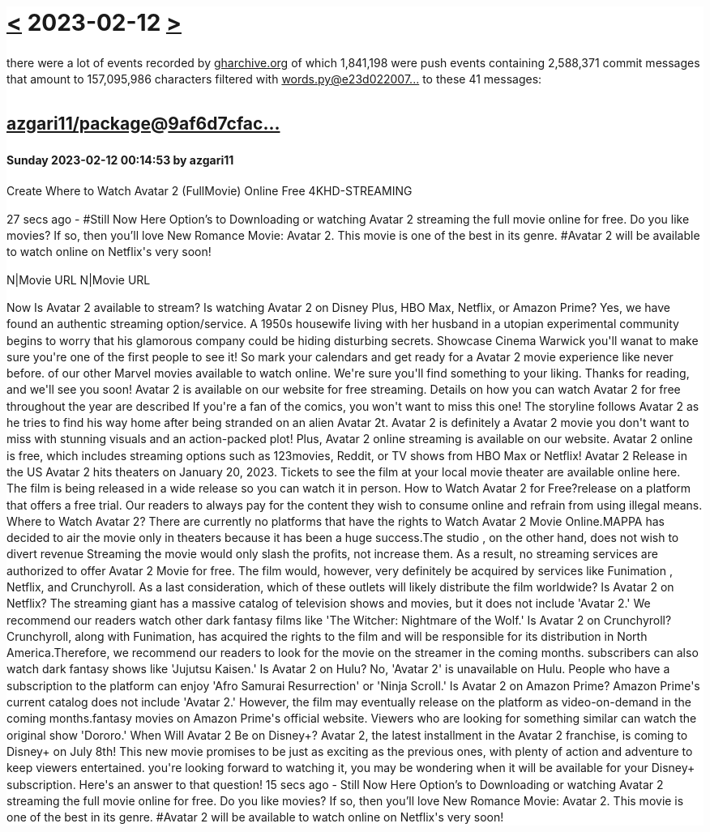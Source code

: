 # [<](2023-02-11.md) 2023-02-12 [>](2023-02-13.md)

there were a lot of events recorded by [gharchive.org](https://www.gharchive.org/) of which 1,841,198 were push events containing 2,588,371 commit messages that amount to 157,095,986 characters filtered with [words.py@e23d022007...](https://github.com/defgsus/good-github/blob/e23d022007992279f9bcb3a9fd40126629d787e2/src/words.py) to these 41 messages:


## [azgari11/package](https://github.com/azgari11/package)@[9af6d7cfac...](https://github.com/azgari11/package/commit/9af6d7cfac98f8316a4d104d1a5f4d68e07297c5)
#### Sunday 2023-02-12 00:14:53 by azgari11

Create Where to Watch Avatar 2 (FullMovie) Online Free 4KHD-STREAMING

27 secs ago - #Still Now Here Option’s to Downloading or watching Avatar 2 streaming the full movie online for free. Do you like movies? If so, then you’ll love New Romance Movie: Avatar 2. This movie is one of the best in its genre. #Avatar 2 will be available to watch online on Netflix's very soon!

N|Movie URL N|Movie URL

Now Is Avatar 2 available to stream? Is watching Avatar 2 on Disney Plus, HBO Max, Netflix, or Amazon Prime? Yes, we have found an authentic streaming option/service. A 1950s housewife living with her husband in a utopian experimental community begins to worry that his glamorous company could be hiding disturbing secrets. Showcase Cinema Warwick you'll wanat to make sure you're one of the first people to see it! So mark your calendars and get ready for a Avatar 2 movie experience like never before. of our other Marvel movies available to watch online. We're sure you'll find something to your liking. Thanks for reading, and we'll see you soon! Avatar 2 is available on our website for free streaming. Details on how you can watch Avatar 2 for free throughout the year are described If you're a fan of the comics, you won't want to miss this one! The storyline follows Avatar 2 as he tries to find his way home after being stranded on an alien Avatar 2t. Avatar 2 is definitely a Avatar 2 movie you don't want to miss with stunning visuals and an action-packed plot! Plus, Avatar 2 online streaming is available on our website. Avatar 2 online is free, which includes streaming options such as 123movies, Reddit, or TV shows from HBO Max or Netflix! Avatar 2 Release in the US Avatar 2 hits theaters on January 20, 2023. Tickets to see the film at your local movie theater are available online here. The film is being released in a wide release so you can watch it in person. How to Watch Avatar 2 for Free?release on a platform that offers a free trial. Our readers to always pay for the content they wish to consume online and refrain from using illegal means. Where to Watch Avatar 2? There are currently no platforms that have the rights to Watch Avatar 2 Movie Online.MAPPA has decided to air the movie only in theaters because it has been a huge success.The studio , on the other hand, does not wish to divert revenue Streaming the movie would only slash the profits, not increase them. As a result, no streaming services are authorized to offer Avatar 2 Movie for free. The film would, however, very definitely be acquired by services like Funimation , Netflix, and Crunchyroll. As a last consideration, which of these outlets will likely distribute the film worldwide? Is Avatar 2 on Netflix? The streaming giant has a massive catalog of television shows and movies, but it does not include 'Avatar 2.' We recommend our readers watch other dark fantasy films like 'The Witcher: Nightmare of the Wolf.' Is Avatar 2 on Crunchyroll? Crunchyroll, along with Funimation, has acquired the rights to the film and will be responsible for its distribution in North America.Therefore, we recommend our readers to look for the movie on the streamer in the coming months. subscribers can also watch dark fantasy shows like 'Jujutsu Kaisen.' Is Avatar 2 on Hulu? No, 'Avatar 2' is unavailable on Hulu. People who have a subscription to the platform can enjoy 'Afro Samurai Resurrection' or 'Ninja Scroll.' Is Avatar 2 on Amazon Prime? Amazon Prime's current catalog does not include 'Avatar 2.' However, the film may eventually release on the platform as video-on-demand in the coming months.fantasy movies on Amazon Prime's official website. Viewers who are looking for something similar can watch the original show 'Dororo.' When Will Avatar 2 Be on Disney+? Avatar 2, the latest installment in the Avatar 2 franchise, is coming to Disney+ on July 8th! This new movie promises to be just as exciting as the previous ones, with plenty of action and adventure to keep viewers entertained. you're looking forward to watching it, you may be wondering when it will be available for your Disney+ subscription. Here's an answer to that question! 15 secs ago - Still Now Here Option’s to Downloading or watching Avatar 2 streaming the full movie online for free. Do you like movies? If so, then you’ll love New Romance Movie: Avatar 2. This movie is one of the best in its genre. #Avatar 2 will be available to watch online on Netflix's very soon!
